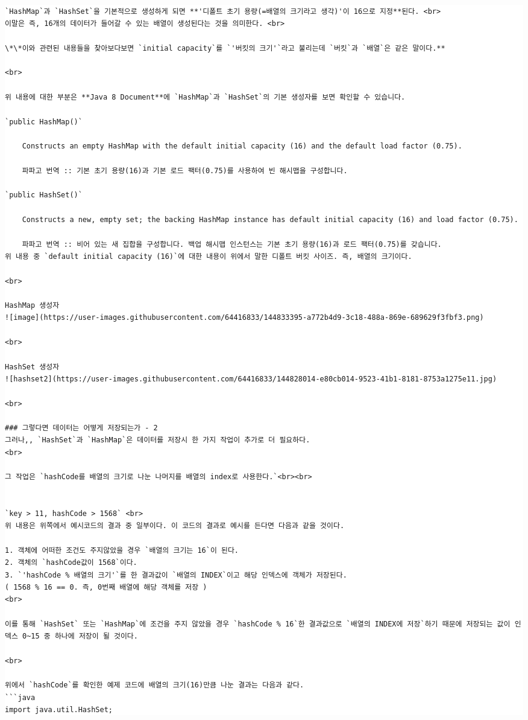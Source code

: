     `HashMap`과 `HashSet`을 기본적으로 생성하게 되면 **'디폴트 초기 용량(=배열의 크기라고 생각)'이 16으로 지정**된다. <br>
    이말은 즉, 16개의 데이터가 들어갈 수 있는 배열이 생성된다는 것을 의미한다. <br>

    \*\*이와 관련된 내용들을 찾아보다보면 `initial capacity`를 `'버킷의 크기'`라고 불리는데 `버킷`과 `배열`은 같은 말이다.** 

    <br>
    
    위 내용에 대한 부분은 **Java 8 Document**에 `HashMap`과 `HashSet`의 기본 생성자를 보면 확인할 수 있습니다.

    `public HashMap()`

        Constructs an empty HashMap with the default initial capacity (16) and the default load factor (0.75).

        파파고 번역 :: 기본 초기 용량(16)과 기본 로드 팩터(0.75)를 사용하여 빈 해시맵을 구성합니다.

    `public HashSet()`
    
        Constructs a new, empty set; the backing HashMap instance has default initial capacity (16) and load factor (0.75).

        파파고 번역 :: 비어 있는 새 집합을 구성합니다. 백업 해시맵 인스턴스는 기본 초기 용량(16)과 로드 팩터(0.75)를 갖습니다.
    위 내용 중 `default initial capacity (16)`에 대한 내용이 위에서 말한 디폴트 버킷 사이즈. 즉, 배열의 크기이다. 

    <br>

    HashMap 생성자
    ![image](https://user-images.githubusercontent.com/64416833/144833395-a772b4d9-3c18-488a-869e-689629f3fbf3.png)

    <br>
    
    HashSet 생성자
    ![hashset2](https://user-images.githubusercontent.com/64416833/144828014-e80cb014-9523-41b1-8181-8753a1275e11.jpg)

    <br>

    ### 그렇다면 데이터는 어떻게 저장되는가 - 2
    그러나,, `HashSet`과 `HashMap`은 데이터를 저장시 한 가지 작업이 추가로 더 필요하다.
    <br>

    그 작업은 `hashCode를 배열의 크기로 나눈 나머지를 배열의 index로 사용한다.`<br><br>

    
    `key > 11, hashCode > 1568` <br>
    위 내용은 위쪽에서 예시코드의 결과 중 일부이다. 이 코드의 결과로 예시를 든다면 다음과 같을 것이다.

    1. 객체에 어떠한 조건도 주지않았을 경우 `배열의 크기는 16`이 된다.  
    2. 객체의 `hashCode값이 1568`이다.
    3. `'hashCode % 배열의 크기'`를 한 결과값이 `배열의 INDEX`이고 해당 인덱스에 객체가 저장된다.
    ( 1568 % 16 == 0. 즉, 0번째 배열에 해당 객체를 저장 )
    <br>

    이를 통해 `HashSet` 또는 `HashMap`에 조건을 주지 않았을 경우 `hashCode % 16`한 결과값으로 `배열의 INDEX에 저장`하기 때문에 저장되는 값이 인덱스 0~15 중 하나에 저장이 될 것이다.

    <br>

    위에서 `hashCode`를 확인한 예제 코드에 배열의 크기(16)만큼 나눈 결과는 다음과 같다.
    ```java
    import java.util.HashSet;
